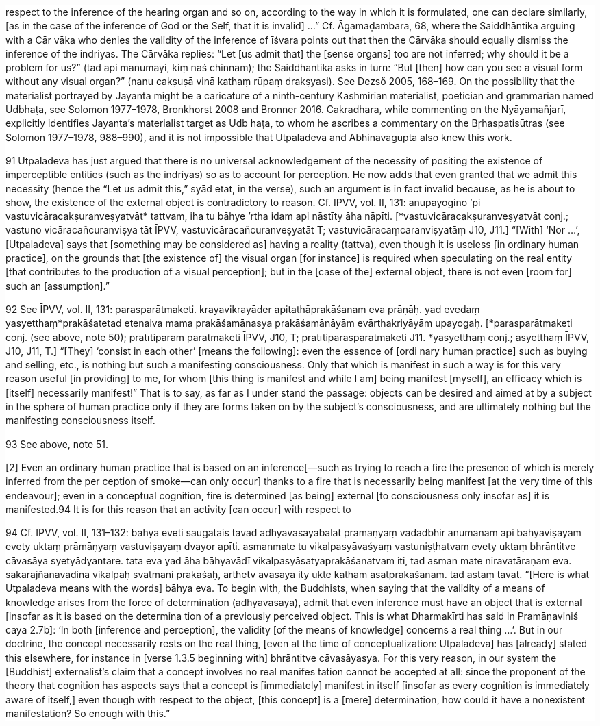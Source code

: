 respect to the inference of the hearing organ and so on, according to the way in which it is formulated, one can declare similarly, [as in the case of the inference of God or the Self, that it is invalid] …” Cf. Āgamaḍambara, 68, where the Saiddhāntika arguing with a Cār vāka who denies the validity of the inference of īśvara points out that then the Cārvāka should equally dismiss the inference of the indriyas. The Cārvāka replies: “Let [us admit that] the [sense organs] too are not inferred; why should it be a problem for us?” (tad api mānumāyi, kiṃ naś chinnam); the Saiddhāntika asks in turn: “But [then] how can you see a visual form without any visual organ?” (nanu cakṣuṣā vinā kathaṃ rūpaṃ drakṣyasi). See Dezső 2005, 168–169. On the possibility that the materialist portrayed by Jayanta might be a caricature of a ninth-century Kashmirian materialist, poetician and grammarian named Udbhaṭa, see Solomon 1977–1978, Bronkhorst 2008 and Bronner 2016. Cakradhara, while commenting on the Nyāyamañjarī, explicitly identifies Jayanta’s materialist target as Udb haṭa, to whom he ascribes a commentary on the Bṛhaspatisūtras (see Solomon 1977–1978, 988–990), and it is not impossible that Utpaladeva and Abhinavagupta also knew this work. 

91 Utpaladeva has just argued that there is no universal acknowledgement of the necessity of positing the existence of imperceptible entities (such as the indriyas) so as to account for perception. He now adds that even granted that we admit this necessity (hence the “Let us admit this,” syād etat, in the verse), such an argument is in fact invalid because, as he is about to show, the existence of the external object is contradictory to reason. Cf. ĪPVV, vol. II, 131: anupayogino ’pi vastuvicāracakṣuranveṣyatvāt* tattvam, iha tu bāhye ’rtha idam api nāstīty āha nāpīti. [*vastuvicāracakṣuranveṣyatvāt conj.; vastuno vicāracañcuranviṣya tāt ĪPVV, vastuvicāracañcuranveṣyatāt T; vastuvicāracaṃcaranviṣyatāṃ J10, J11.] “[With] ‘Nor …’, [Utpaladeva] says that [something may be considered as] having a reality (tattva), even though it is useless [in ordinary human practice], on the grounds that [the existence of] the visual organ [for instance] is required when speculating on the real entity [that contributes to the production of a visual perception]; but in the [case of the] external object, there is not even [room for] such an [assumption].” 

92 See ĪPVV, vol. II, 131: parasparātmaketi. krayavikrayāder apitathāprakāśanam eva prāṇāḥ. yad evedaṃ yasyetthaṃ*prakāśatetad etenaiva mama prakāśamānasya prakāśamānāyām evārthakriyāyām upayogaḥ. [*parasparātmaketi conj. (see above, note 50); pratītiparam parātmaketi ĪPVV, J10, T; pratītiparasparātmaketi J11. *yasyetthaṃ conj.; asyetthaṃ ĪPVV, J10, J11, T.] “[They] ‘consist in each other’ [means the following]: even the essence of [ordi nary human practice] such as buying and selling, etc., is nothing but such a manifesting consciousness. Only that which is manifest in such a way is for this very reason useful [in providing] to me, for whom [this thing is manifest and while I am] being manifest [myself], an efficacy which is [itself] necessarily manifest!” That is to say, as far as I under stand the passage: objects can be desired and aimed at by a subject in the sphere of human practice only if they are forms taken on by the subject’s consciousness, and are ultimately nothing but the manifesting consciousness itself. 

93 See above, note 51. 
 

[2] Even an ordinary human practice that is based on an inference[—such as trying to reach a fire the presence of which is merely inferred from the per ception of smoke—can only occur] thanks to a fire that is necessarily being manifest [at the very time of this endeavour]; even in a conceptual cognition, fire is determined [as being] external [to consciousness only insofar as] it is manifested.94 It is for this reason that an activity [can occur] with respect to 

94 Cf. ĪPVV, vol. II, 131–132: bāhya eveti saugatais tāvad adhyavasāyabalāt prāmāṇyaṃ vadadbhir anumānam api bāhyaviṣayam evety uktaṃ prāmāṇyaṃ vastuviṣayaṃ dvayor apīti. asmanmate tu vikalpasyāvaśyaṃ vastuniṣṭhatvam evety uktaṃ bhrāntitve cāvasāya syetyādyantare. tata eva yad āha bāhyavādī vikalpasyāsatyaprakāśanatvam iti, tad asman mate niravatāraṇam eva. sākārajñānavādinā vikalpaḥ svātmani prakāśaḥ, arthetv avasāya ity ukte katham asatprakāśanam. tad āstāṃ tāvat. “[Here is what Utpaladeva means with the words] bāhya eva. To begin with, the Buddhists, when saying that the validity of a means of knowledge arises from the force of determination (adhyavasāya), admit that even inference must have an object that is external [insofar as it is based on the determina tion of a previously perceived object. This is what Dharmakīrti has said in Pramāṇaviniś caya 2.7b]: ‘In both [inference and perception], the validity [of the means of knowledge] concerns a real thing …’. But in our doctrine, the concept necessarily rests on the real thing, [even at the time of conceptualization: Utpaladeva] has [already] stated this elsewhere, for instance in [verse 1.3.5 beginning with] bhrāntitve cāvasāyasya. For this very reason, in our system the [Buddhist] externalist’s claim that a concept involves no real manifes tation cannot be accepted at all: since the proponent of the theory that cognition has aspects says that a concept is [immediately] manifest in itself [insofar as every cognition is immediately aware of itself,] even though with respect to the object, [this concept] is a [mere] determination, how could it have a nonexistent manifestation? So enough with this.” 
